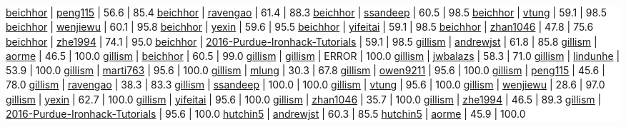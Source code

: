 [beichhor](http://goldironhack2016.herokuapp.com/p2-beichhor/home.html) | [peng115](http://goldironhack2016.herokuapp.com/p3-peng115/home.html) | 56.6 | 85.4
[beichhor](http://goldironhack2016.herokuapp.com/p2-beichhor/home.html) | [ravengao](http://goldironhack2016.herokuapp.com/p3-ravengao/home.html) | 61.4 | 88.3
[beichhor](http://goldironhack2016.herokuapp.com/p2-beichhor/home.html) | [ssandeep](http://goldironhack2016.herokuapp.com/p3-ssandeep/home.html) | 60.5 | 98.5
[beichhor](http://goldironhack2016.herokuapp.com/p2-beichhor/home.html) | [vtung](http://goldironhack2016.herokuapp.com/p3-vtung/home.html) | 59.1 | 98.5
[beichhor](http://goldironhack2016.herokuapp.com/p2-beichhor/home.html) | [wenjiewu](http://goldironhack2016.herokuapp.com/p3-wenjiewu/home.html) | 60.1 | 95.8
[beichhor](http://goldironhack2016.herokuapp.com/p2-beichhor/home.html) | [yexin](http://goldironhack2016.herokuapp.com/p3-yexin/home.html) | 59.6 | 95.5
[beichhor](http://goldironhack2016.herokuapp.com/p2-beichhor/home.html) | [yifeitai](http://goldironhack2016.herokuapp.com/p3-yifeitai/home.html) | 59.1 | 98.5
[beichhor](http://goldironhack2016.herokuapp.com/p2-beichhor/home.html) | [zhan1046](http://goldironhack2016.herokuapp.com/p3-zhan1046/home.html) | 47.8 | 75.6
[beichhor](http://goldironhack2016.herokuapp.com/p2-beichhor/home.html) | [zhe1994](http://goldironhack2016.herokuapp.com/p3-zhe1994/home.html) | 74.1 | 95.0
[beichhor](http://goldironhack2016.herokuapp.com/p2-beichhor/home.html) | [2016-Purdue-Ironhack-Tutorials](http://rawgit.com/priyankjain/2016-Purdue-Ironhack-Tutorials/master/2016-Purdue-Ironhacks-Tutorial-Project.html) | 59.1 | 98.5
[gillism](http://goldironhack2016.herokuapp.com/p2-gillism/home.html) | [andrewjst](http://goldironhack2016.herokuapp.com/p3-andrewjst/home.html) | 61.8 | 85.8
[gillism](http://goldironhack2016.herokuapp.com/p2-gillism/home.html) | [aorme](http://goldironhack2016.herokuapp.com/p3-aorme/home.html) | 46.5 | 100.0
[gillism](http://goldironhack2016.herokuapp.com/p2-gillism/home.html) | [beichhor](http://goldironhack2016.herokuapp.com/p3-beichhor/home.html) | 60.5 | 99.0
[gillism](http://goldironhack2016.herokuapp.com/p2-gillism/home.html) | [gillism](http://goldironhack2016.herokuapp.com/p3-gillism/home.html) | ERROR | 100.0
[gillism](http://goldironhack2016.herokuapp.com/p2-gillism/home.html) | [jwbalazs](http://goldironhack2016.herokuapp.com/p3-jwbalazs/home.html) | 58.3 | 71.0
[gillism](http://goldironhack2016.herokuapp.com/p2-gillism/home.html) | [lindunhe](http://goldironhack2016.herokuapp.com/p3-lindunhe/home.html) | 53.9 | 100.0
[gillism](http://goldironhack2016.herokuapp.com/p2-gillism/home.html) | [marti763](http://goldironhack2016.herokuapp.com/p3-marti763/home.html) | 95.6 | 100.0
[gillism](http://goldironhack2016.herokuapp.com/p2-gillism/home.html) | [mlung](http://goldironhack2016.herokuapp.com/p3-mlung/home.html) | 30.3 | 67.8
[gillism](http://goldironhack2016.herokuapp.com/p2-gillism/home.html) | [owen9211](http://goldironhack2016.herokuapp.com/p3-owen9211/home.html) | 95.6 | 100.0
[gillism](http://goldironhack2016.herokuapp.com/p2-gillism/home.html) | [peng115](http://goldironhack2016.herokuapp.com/p3-peng115/home.html) | 45.6 | 78.0
[gillism](http://goldironhack2016.herokuapp.com/p2-gillism/home.html) | [ravengao](http://goldironhack2016.herokuapp.com/p3-ravengao/home.html) | 38.3 | 83.3
[gillism](http://goldironhack2016.herokuapp.com/p2-gillism/home.html) | [ssandeep](http://goldironhack2016.herokuapp.com/p3-ssandeep/home.html) | 100.0 | 100.0
[gillism](http://goldironhack2016.herokuapp.com/p2-gillism/home.html) | [vtung](http://goldironhack2016.herokuapp.com/p3-vtung/home.html) | 95.6 | 100.0
[gillism](http://goldironhack2016.herokuapp.com/p2-gillism/home.html) | [wenjiewu](http://goldironhack2016.herokuapp.com/p3-wenjiewu/home.html) | 28.6 | 97.0
[gillism](http://goldironhack2016.herokuapp.com/p2-gillism/home.html) | [yexin](http://goldironhack2016.herokuapp.com/p3-yexin/home.html) | 62.7 | 100.0
[gillism](http://goldironhack2016.herokuapp.com/p2-gillism/home.html) | [yifeitai](http://goldironhack2016.herokuapp.com/p3-yifeitai/home.html) | 95.6 | 100.0
[gillism](http://goldironhack2016.herokuapp.com/p2-gillism/home.html) | [zhan1046](http://goldironhack2016.herokuapp.com/p3-zhan1046/home.html) | 35.7 | 100.0
[gillism](http://goldironhack2016.herokuapp.com/p2-gillism/home.html) | [zhe1994](http://goldironhack2016.herokuapp.com/p3-zhe1994/home.html) | 46.5 | 89.3
[gillism](http://goldironhack2016.herokuapp.com/p2-gillism/home.html) | [2016-Purdue-Ironhack-Tutorials](http://rawgit.com/priyankjain/2016-Purdue-Ironhack-Tutorials/master/2016-Purdue-Ironhacks-Tutorial-Project.html) | 95.6 | 100.0
[hutchin5](http://goldironhack2016.herokuapp.com/p2-hutchin5/2016-Purdue-Ironhacks-Tutorial-Project.html) | [andrewjst](http://goldironhack2016.herokuapp.com/p3-andrewjst/home.html) | 60.3 | 85.5
[hutchin5](http://goldironhack2016.herokuapp.com/p2-hutchin5/2016-Purdue-Ironhacks-Tutorial-Project.html) | [aorme](http://goldironhack2016.herokuapp.com/p3-aorme/home.html) | 45.9 | 100.0